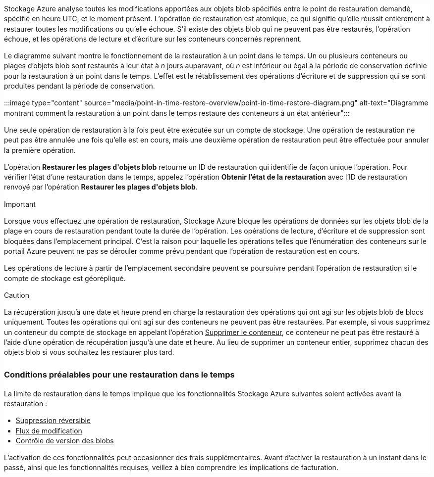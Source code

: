 Stockage Azure analyse toutes les modifications apportées aux objets blob spécifiés entre le point de restauration demandé, spécifié en heure UTC, et le moment présent. L’opération de restauration est atomique, ce qui signifie qu’elle réussit entièrement à restaurer toutes les modifications ou qu’elle échoue. S’il existe des objets blob qui ne peuvent pas être restaurés, l’opération échoue, et les opérations de lecture et d’écriture sur les conteneurs concernés reprennent.

Le diagramme suivant montre le fonctionnement de la restauration à un point dans le temps. Un ou plusieurs conteneurs ou plages d’objets blob sont restaurés à leur état à *n* jours auparavant, où *n* est inférieur ou égal à la période de conservation définie pour la restauration à un point dans le temps. L’effet est le rétablissement des opérations d’écriture et de suppression qui se sont produites pendant la période de conservation.

:::image type="content" source="media/point-in-time-restore-overview/point-in-time-restore-diagram.png" alt-text="Diagramme montrant comment la restauration à un point dans le temps restaure des conteneurs à un état antérieur":::

Une seule opération de restauration à la fois peut être exécutée sur un compte de stockage. Une opération de restauration ne peut pas être annulée une fois qu’elle est en cours, mais une deuxième opération de restauration peut être effectuée pour annuler la première opération.

L’opération **Restaurer les plages d'objets blob** retourne un ID de restauration qui identifie de façon unique l’opération. Pour vérifier l’état d’une restauration dans le temps, appelez l’opération **Obtenir l’état de la restauration** avec l’ID de restauration renvoyé par l’opération **Restaurer les plages d'objets blob**.

> [!IMPORTANT]
> Lorsque vous effectuez une opération de restauration, Stockage Azure bloque les opérations de données sur les objets blob de la plage en cours de restauration pendant toute la durée de l’opération. Les opérations de lecture, d’écriture et de suppression sont bloquées dans l’emplacement principal. C’est la raison pour laquelle les opérations telles que l’énumération des conteneurs sur le portail Azure peuvent ne pas se dérouler comme prévu pendant que l’opération de restauration est en cours.
>
> Les opérations de lecture à partir de l’emplacement secondaire peuvent se poursuivre pendant l’opération de restauration si le compte de stockage est géorépliqué.

> [!CAUTION]
> La récupération jusqu’à une date et heure prend en charge la restauration des opérations qui ont agi sur les objets blob de blocs uniquement. Toutes les opérations qui ont agi sur des conteneurs ne peuvent pas être restaurées. Par exemple, si vous supprimez un conteneur du compte de stockage en appelant l’opération [Supprimer le conteneur](/rest/api/storageservices/delete-container), ce conteneur ne peut pas être restauré à l’aide d’une opération de récupération jusqu’à une date et heure. Au lieu de supprimer un conteneur entier, supprimez chacun des objets blob si vous souhaitez les restaurer plus tard.

### <a name="prerequisites-for-point-in-time-restore"></a>Conditions préalables pour une restauration dans le temps

La limite de restauration dans le temps implique que les fonctionnalités Stockage Azure suivantes soient activées avant la restauration :

- [Suppression réversible](soft-delete-blob-overview.md)
- [Flux de modification](storage-blob-change-feed.md)
- [Contrôle de version des blobs](versioning-overview.md)

L’activation de ces fonctionnalités peut occasionner des frais supplémentaires. Avant d’activer la restauration à un instant dans le passé, ainsi que les fonctionnalités requises, veillez à bien comprendre les implications de facturation.
